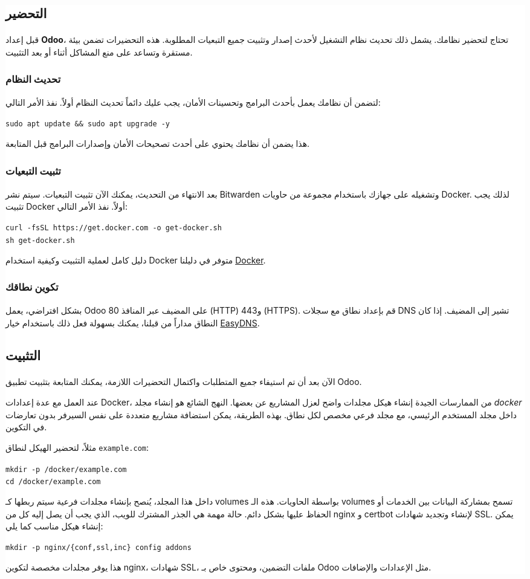## التحضير

قبل إعداد **Odoo**، تحتاج لتحضير نظامك. يشمل ذلك تحديث نظام التشغيل لأحدث إصدار وتثبيت جميع التبعيات المطلوبة. هذه التحضيرات تضمن بيئة مستقرة وتساعد على منع المشاكل أثناء أو بعد التثبيت.

### تحديث النظام
لتضمن أن نظامك يعمل بأحدث البرامج وتحسينات الأمان، يجب عليك دائماً تحديث النظام أولاً. نفذ الأمر التالي:

```
sudo apt update && sudo apt upgrade -y
```
هذا يضمن أن نظامك يحتوي على أحدث تصحيحات الأمان وإصدارات البرامج قبل المتابعة.

### تثبيت التبعيات
بعد الانتهاء من التحديث، يمكنك الآن تثبيت التبعيات. سيتم نشر Bitwarden وتشغيله على جهازك باستخدام مجموعة من حاويات Docker. لذلك يجب تثبيت Docker أولاً. نفذ الأمر التالي:

```
curl -fsSL https://get.docker.com -o get-docker.sh
sh get-docker.sh
```

دليل كامل لعملية التثبيت وكيفية استخدام Docker متوفر في دليلنا [Docker](vserver-linux-docker.md).

### تكوين نطاقك

بشكل افتراضي، يعمل Odoo على المضيف عبر المنافذ 80 (HTTP) و443 (HTTPS). قم بإعداد نطاق مع سجلات DNS تشير إلى المضيف. إذا كان النطاق مداراً من قبلنا، يمكنك بسهولة فعل ذلك باستخدام خيار [EasyDNS](domain-easydns.md).

## التثبيت
الآن بعد أن تم استيفاء جميع المتطلبات واكتمال التحضيرات اللازمة، يمكنك المتابعة بتثبيت تطبيق Odoo.

عند العمل مع عدة إعدادات Docker، من الممارسات الجيدة إنشاء هيكل مجلدات واضح لعزل المشاريع عن بعضها. النهج الشائع هو إنشاء مجلد *docker* داخل مجلد المستخدم الرئيسي، مع مجلد فرعي مخصص لكل نطاق. بهذه الطريقة، يمكن استضافة مشاريع متعددة على نفس السيرفر بدون تعارضات في التكوين.

مثلاً، لتحضير الهيكل لنطاق `example.com`:

```
mkdir -p /docker/example.com
cd /docker/example.com
```

داخل هذا المجلد، يُنصح بإنشاء مجلدات فرعية سيتم ربطها كـ volumes بواسطة الحاويات. هذه الـ volumes تسمح بمشاركة البيانات بين الخدمات أو الحفاظ عليها بشكل دائم. حالة مهمة هي الجذر المشترك للويب، الذي يجب أن يصل إليه كل من nginx و certbot لإنشاء وتجديد شهادات SSL. يمكن إنشاء هيكل مناسب كما يلي:

```
mkdir -p nginx/{conf,ssl,inc} config addons
```

هذا يوفر مجلدات مخصصة لتكوين nginx، شهادات SSL، ملفات التضمين، ومحتوى خاص بـ Odoo مثل الإعدادات والإضافات.
